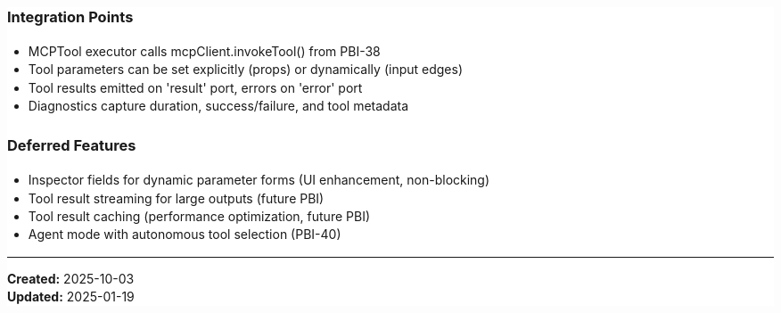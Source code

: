 ### Integration Points
- MCPTool executor calls mcpClient.invokeTool() from PBI-38
- Tool parameters can be set explicitly (props) or dynamically (input edges)
- Tool results emitted on 'result' port, errors on 'error' port
- Diagnostics capture duration, success/failure, and tool metadata

### Deferred Features
- Inspector fields for dynamic parameter forms (UI enhancement, non-blocking)
- Tool result streaming for large outputs (future PBI)
- Tool result caching (performance optimization, future PBI)
- Agent mode with autonomous tool selection (PBI-40)

---

**Created:** 2025-10-03  
**Updated:** 2025-01-19
